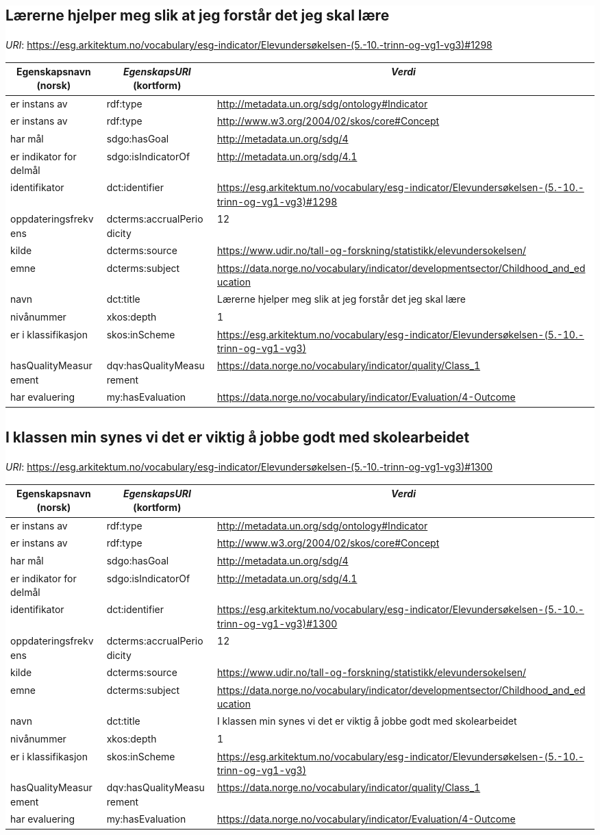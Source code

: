 
## Lærerne hjelper meg slik at jeg forstår det jeg skal lære

*URI*: https://esg.arkitektum.no/vocabulary/esg-indicator/Elevundersøkelsen-(5.-10.-trinn-og-vg1-vg3)#1298

| Egenskapsnavn (norsk) | *EgenskapsURI* (kortform) | *Verdi* |
|------------------------|-----------------------------|-----------|
| er instans av | rdf:type | http://metadata.un.org/sdg/ontology#Indicator |
| er instans av | rdf:type | http://www.w3.org/2004/02/skos/core#Concept |
| har mål | sdgo:hasGoal | http://metadata.un.org/sdg/4 |
| er indikator for delmål | sdgo:isIndicatorOf | http://metadata.un.org/sdg/4.1 |
| identifikator | dct:identifier | https://esg.arkitektum.no/vocabulary/esg-indicator/Elevundersøkelsen-(5.-10.-trinn-og-vg1-vg3)#1298 |
| oppdateringsfrekvens | dcterms:accrualPeriodicity | 12 |
| kilde | dcterms:source | https://www.udir.no/tall-og-forskning/statistikk/elevundersokelsen/ |
| emne | dcterms:subject | https://data.norge.no/vocabulary/indicator/developmentsector/Childhood_and_education |
| navn | dct:title | Lærerne hjelper meg slik at jeg forstår det jeg skal lære |
| nivånummer | xkos:depth | 1 |
| er i klassifikasjon | skos:inScheme | https://esg.arkitektum.no/vocabulary/esg-indicator/Elevundersøkelsen-(5.-10.-trinn-og-vg1-vg3) |
| hasQualityMeasurement | dqv:hasQualityMeasurement | https://data.norge.no/vocabulary/indicator/quality/Class_1 |
| har evaluering | my:hasEvaluation | https://data.norge.no/vocabulary/indicator/Evaluation/4-Outcome |


## I klassen min synes vi det er viktig å jobbe godt med skolearbeidet

*URI*: https://esg.arkitektum.no/vocabulary/esg-indicator/Elevundersøkelsen-(5.-10.-trinn-og-vg1-vg3)#1300

| Egenskapsnavn (norsk) | *EgenskapsURI* (kortform) | *Verdi* |
|------------------------|-----------------------------|-----------|
| er instans av | rdf:type | http://metadata.un.org/sdg/ontology#Indicator |
| er instans av | rdf:type | http://www.w3.org/2004/02/skos/core#Concept |
| har mål | sdgo:hasGoal | http://metadata.un.org/sdg/4 |
| er indikator for delmål | sdgo:isIndicatorOf | http://metadata.un.org/sdg/4.1 |
| identifikator | dct:identifier | https://esg.arkitektum.no/vocabulary/esg-indicator/Elevundersøkelsen-(5.-10.-trinn-og-vg1-vg3)#1300 |
| oppdateringsfrekvens | dcterms:accrualPeriodicity | 12 |
| kilde | dcterms:source | https://www.udir.no/tall-og-forskning/statistikk/elevundersokelsen/ |
| emne | dcterms:subject | https://data.norge.no/vocabulary/indicator/developmentsector/Childhood_and_education |
| navn | dct:title | I klassen min synes vi det er viktig å jobbe godt med skolearbeidet |
| nivånummer | xkos:depth | 1 |
| er i klassifikasjon | skos:inScheme | https://esg.arkitektum.no/vocabulary/esg-indicator/Elevundersøkelsen-(5.-10.-trinn-og-vg1-vg3) |
| hasQualityMeasurement | dqv:hasQualityMeasurement | https://data.norge.no/vocabulary/indicator/quality/Class_1 |
| har evaluering | my:hasEvaluation | https://data.norge.no/vocabulary/indicator/Evaluation/4-Outcome |
